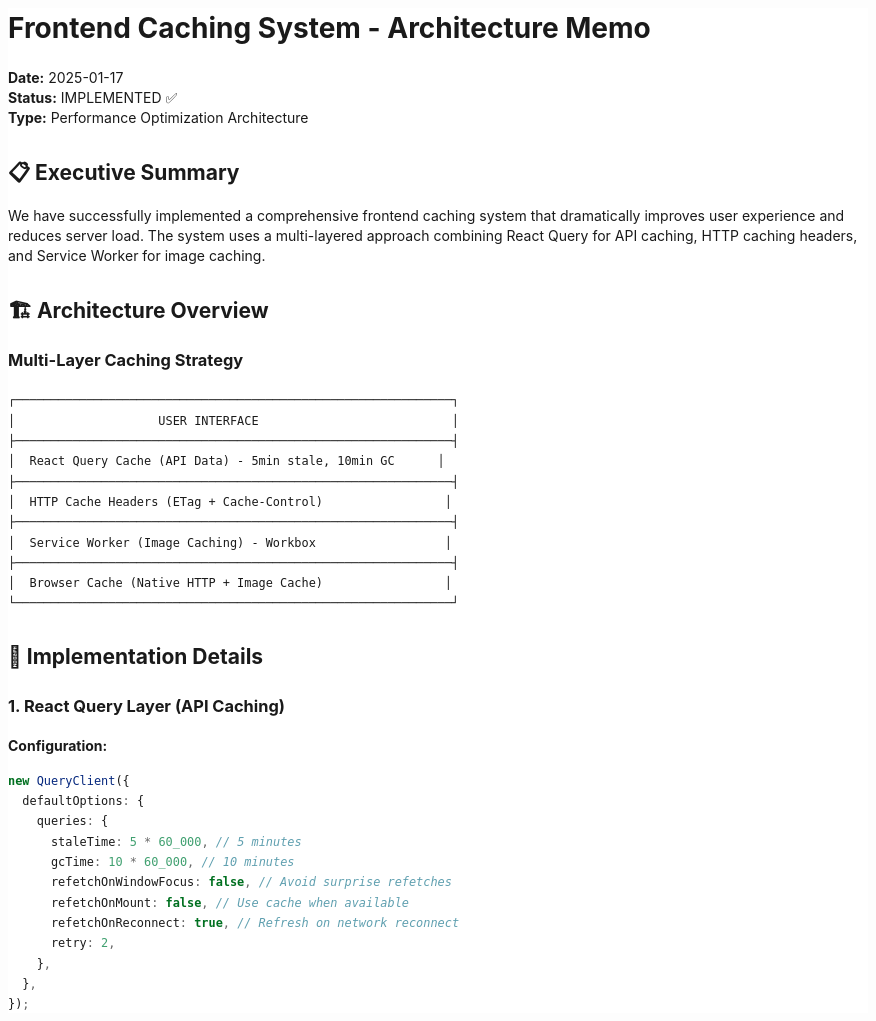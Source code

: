 # Frontend Caching System - Architecture Memo

**Date:** 2025-01-17  
**Status:** IMPLEMENTED ✅  
**Type:** Performance Optimization Architecture

## 📋 **Executive Summary**

We have successfully implemented a comprehensive frontend caching system that dramatically improves user experience and reduces server load. The system uses a multi-layered approach combining React Query for API caching, HTTP caching headers, and Service Worker for image caching.

## 🏗️ **Architecture Overview**

### **Multi-Layer Caching Strategy**

```
┌─────────────────────────────────────────────────────────────┐
│                    USER INTERFACE                           │
├─────────────────────────────────────────────────────────────┤
│  React Query Cache (API Data) - 5min stale, 10min GC      │
├─────────────────────────────────────────────────────────────┤
│  HTTP Cache Headers (ETag + Cache-Control)                 │
├─────────────────────────────────────────────────────────────┤
│  Service Worker (Image Caching) - Workbox                  │
├─────────────────────────────────────────────────────────────┤
│  Browser Cache (Native HTTP + Image Cache)                 │
└─────────────────────────────────────────────────────────────┘
```

## 🔧 **Implementation Details**

### **1. React Query Layer (API Caching)**

**Configuration:**

```typescript
new QueryClient({
  defaultOptions: {
    queries: {
      staleTime: 5 * 60_000, // 5 minutes
      gcTime: 10 * 60_000, // 10 minutes
      refetchOnWindowFocus: false, // Avoid surprise refetches
      refetchOnMount: false, // Use cache when available
      refetchOnReconnect: true, // Refresh on network reconnect
      retry: 2,
    },
  },
});
```
